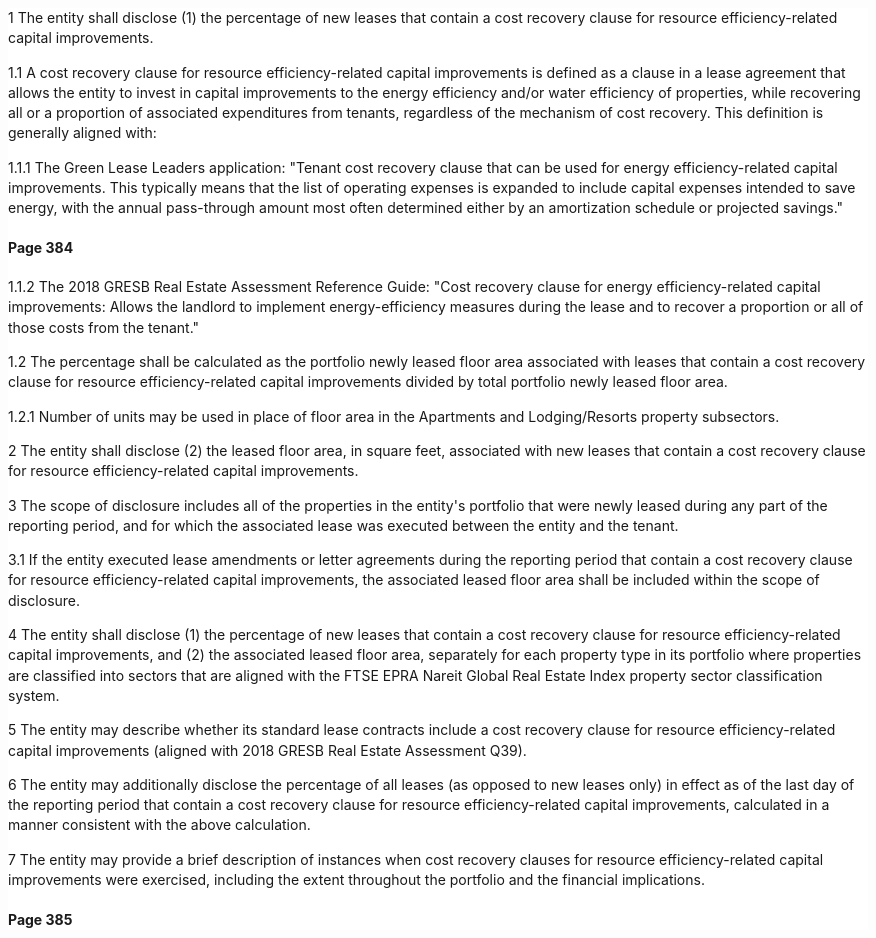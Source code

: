 1 The entity shall disclose (1) the percentage of new leases that contain a cost recovery clause for resource efficiency-related capital improvements.

1.1 A cost recovery clause for resource efficiency-related capital improvements is defined as a clause in a lease agreement that allows the entity to invest in capital improvements to the energy efficiency and/or water efficiency of properties, while recovering all or a proportion of associated expenditures from tenants, regardless of the mechanism of cost recovery. This definition is generally aligned with:

1.1.1 The Green Lease Leaders application: "Tenant cost recovery clause that can be used for energy efficiency-related capital improvements. This typically means that the list of operating expenses is expanded to include capital expenses intended to save energy, with the annual pass-through amount most often determined either by an amortization schedule or projected savings."

#### Page 384

1.1.2 The 2018 GRESB Real Estate Assessment Reference Guide: "Cost recovery clause for energy efficiency-related capital improvements: Allows the landlord to implement energy-efficiency measures during the lease and to recover a proportion or all of those costs from the tenant."

1.2 The percentage shall be calculated as the portfolio newly leased floor area associated with leases that contain a cost recovery clause for resource efficiency-related capital improvements divided by total portfolio newly leased floor area.

1.2.1 Number of units may be used in place of floor area in the Apartments and Lodging/Resorts property subsectors.

2 The entity shall disclose (2) the leased floor area, in square feet, associated with new leases that contain a cost recovery clause for resource efficiency-related capital improvements.

3 The scope of disclosure includes all of the properties in the entity's portfolio that were newly leased during any part of the reporting period, and for which the associated lease was executed between the entity and the tenant.

3.1 If the entity executed lease amendments or letter agreements during the reporting period that contain a cost recovery clause for resource efficiency-related capital improvements, the associated leased floor area shall be included within the scope of disclosure.

4 The entity shall disclose (1) the percentage of new leases that contain a cost recovery clause for resource efficiency-related capital improvements, and (2) the associated leased floor area, separately for each property type in its portfolio where properties are classified into sectors that are aligned with the FTSE EPRA Nareit Global Real Estate Index property sector classification system.

5 The entity may describe whether its standard lease contracts include a cost recovery clause for resource efficiency-related capital improvements (aligned with 2018 GRESB Real Estate Assessment Q39).

6 The entity may additionally disclose the percentage of all leases (as opposed to new leases only) in effect as of the last day of the reporting period that contain a cost recovery clause for resource efficiency-related capital improvements, calculated in a manner consistent with the above calculation.

7 The entity may provide a brief description of instances when cost recovery clauses for resource efficiency-related capital improvements were exercised, including the extent throughout the portfolio and the financial implications.

#### Page 385
